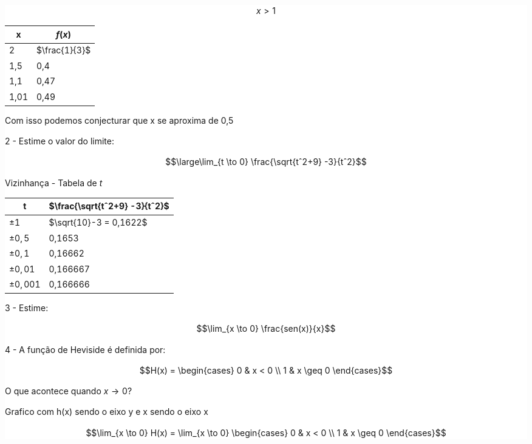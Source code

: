 $$x > 1$$

| x    | $f(x)$        |
| ---- | ------------- |
| 2    | $\frac{1}{3}$ |
| 1,5  | 0,4           |
| 1,1  | 0,47          |
| 1,01 | 0,49          |

Com isso podemos conjecturar que x se aproxima de 0,5

2 - Estime o valor do limite:

$$\large\lim_{t \to 0} \frac{\sqrt{tˆ2+9} -3}{tˆ2}$$

Vizinhança - Tabela de $t$

| t        | $\frac{\sqrt{tˆ2+9} -3}{tˆ2}$ |
| -------- | ----------------------------- |
| $±1$     | $\sqrt{10}-3 = 0,1622$        |
| $±0,5$   | 0,1653                        |
| $±0,1$   | 0,16662                       |
| $±0,01$  | 0,166667                      |
| $±0,001$ | 0,166666                      |

3 - Estime:

$$\lim_{x \to 0} \frac{sen(x)}{x}$$

4 - A função de Heviside é definida por:

$$H(x) = \begin{cases} 0 & x < 0 \\ 1 & x \geq 0 \end{cases}$$

O que acontece quando $x \to 0$?

Grafico com h(x) sendo o eixo y e x sendo o eixo x

$$\lim_{x \to 0} H(x) = \lim_{x \to 0} \begin{cases} 0 & x < 0 \\ 1 & x \geq 0 \end{cases}$$

